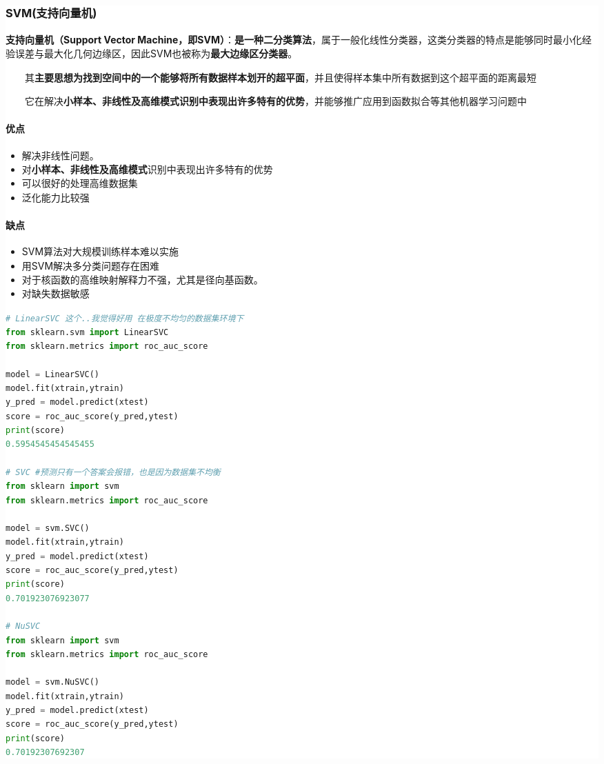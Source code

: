 ### SVM(支持向量机)

**支持向量机（Support Vector Machine，即SVM）**：**是一种二分类算法**，属于一般化线性分类器，这类分类器的特点是能够同时最小化经验误差与最大化几何边缘区，因此SVM也被称为**最大边缘区分类器**。

　　其**主要思想为找到空间中的一个能够将所有数据样本划开的超平面**，并且使得样本集中所有数据到这个超平面的距离最短

　　它在解决**小样本、非线性及高维模式识别中表现出许多特有的优势**，并能够推广应用到函数拟合等其他机器学习问题中

#### **优点**

- 解决非线性问题。
- 对**小样本、非线性及高维模式**识别中表现出许多特有的优势
- 可以很好的处理高维数据集
- 泛化能力比较强

#### **缺点**

- SVM算法对大规模训练样本难以实施
- 用SVM解决多分类问题存在困难
- 对于核函数的高维映射解释力不强，尤其是径向基函数。
- 对缺失数据敏感

```PYTHON
# LinearSVC 这个..我觉得好用 在极度不均匀的数据集环境下
from sklearn.svm import LinearSVC
from sklearn.metrics import roc_auc_score

model = LinearSVC()
model.fit(xtrain,ytrain)
y_pred = model.predict(xtest)
score = roc_auc_score(y_pred,ytest)
print(score)
0.5954545454545455

# SVC #预测只有一个答案会报错，也是因为数据集不均衡
from sklearn import svm
from sklearn.metrics import roc_auc_score

model = svm.SVC()
model.fit(xtrain,ytrain)
y_pred = model.predict(xtest)
score = roc_auc_score(y_pred,ytest)
print(score)
0.701923076923077

# NuSVC
from sklearn import svm
from sklearn.metrics import roc_auc_score

model = svm.NuSVC()
model.fit(xtrain,ytrain)
y_pred = model.predict(xtest)
score = roc_auc_score(y_pred,ytest)
print(score)
0.70192307692307
```
